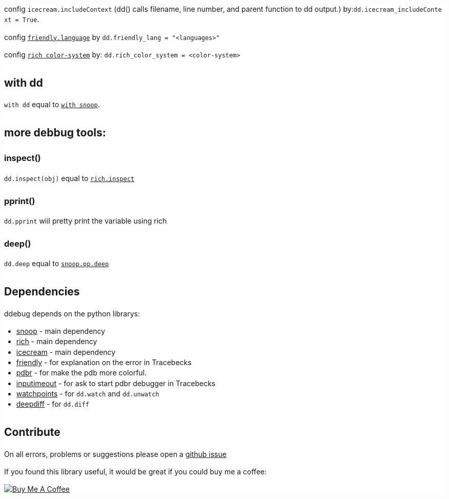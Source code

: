  config `icecream.includeContext` (dd() calls filename, line number, and parent function to dd output.) by:`dd.icecream_includeContext = True`.

 config [`friendly.language`](https://aroberge.github.io/friendly-traceback-docs/docs/html/usage_adv.html#language-used) by `dd.friendly_lang = "<languages>"`

 config [`rich color-system`](https://rich.readthedocs.io/en/stable/console.html#color-systems) by: `dd.rich_color_system = <color-system>`

## with dd
`with dd` equal to [`with snoop`](https://github.com/alexmojaki/snoop#basic-snoop-usage).

## more debbug tools:
### inspect()
`dd.inspect(obj)` equal to [`rich.inspect`](https://github.com/willmcgugan/rich#rich-inspect)

### pprint()
`dd.pprint` wiil pretty print the variable using rich

### deep()
`dd.deep` equal to [`snoop.pp.deep`](https://github.com/alexmojaki/snoop#ppdeep-for-tracing-subexpressions)


## Dependencies
ddebug depends on the python librarys:
* [snoop](https://github.com/alexmojaki/snoop) - main dependency
* [rich](https://github.com/willmcgugan/rich) -  main dependency
* [icecream](https://github.com/gruns/icecream) - main dependency
* [friendly](https://github.com/aroberge/friendly) - for explanation on the error in Tracebecks
* [pdbr](https://github.com/cansarigol/pdbr) - for make the pdb more colorful.
* [inputimeout](https://pypi.org/project/inputimeout) - for ask to start pdbr debugger in Tracebecks
* [watchpoints](https://github.com/gaogaotiantian/watchpoints) - for `dd.watch` and `dd.unwatch`
* [deepdiff](https://github.com/seperman/deepdiff) - for `dd.diff`

## Contribute
On all errors, problems or suggestions please open a [github issue](https://github.com/matan-h/ddebug/issues)  

If you found this library useful, it would be great if you could buy me a coffee:  

<a href="https://www.buymeacoffee.com/matanh" target="_blank"><img src="https://cdn.buymeacoffee.com/buttons/default-blue.png" alt="Buy Me A Coffee" height="47" width="200"></a>
